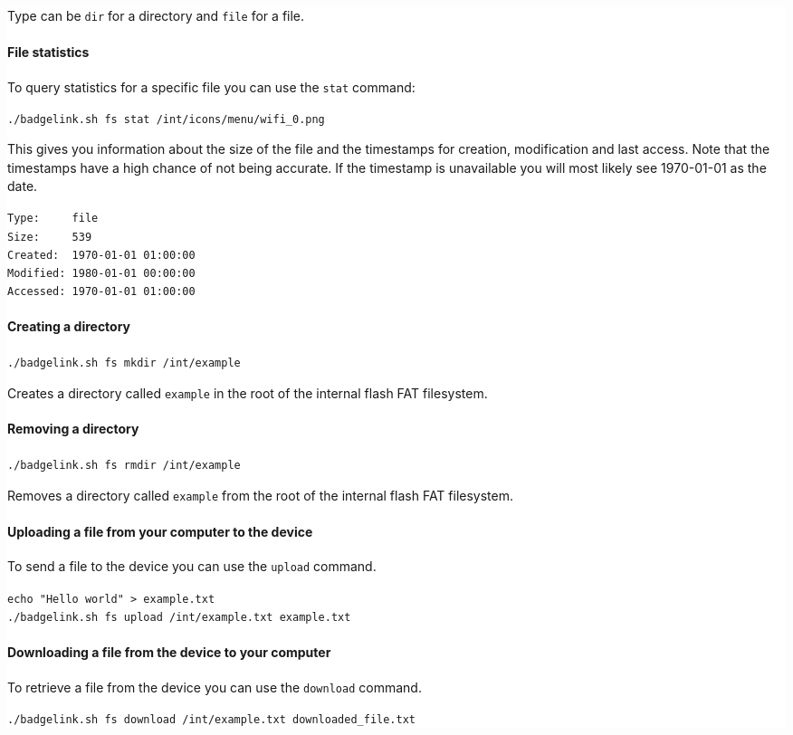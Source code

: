Type can be `dir` for a directory and `file` for a file.

#### File statistics

To query statistics for a specific file you can use the `stat` command:

```
./badgelink.sh fs stat /int/icons/menu/wifi_0.png
```

This gives you information about the size of the file and the timestamps for creation, modification and last access. Note that the timestamps have a high chance of not being accurate. If the timestamp is unavailable you will most likely see 1970-01-01 as the date.

```
Type:     file
Size:     539
Created:  1970-01-01 01:00:00
Modified: 1980-01-01 00:00:00
Accessed: 1970-01-01 01:00:00
```

#### Creating a directory

```
./badgelink.sh fs mkdir /int/example
```

Creates a directory called `example` in the root of the internal flash FAT filesystem.

#### Removing a directory

```
./badgelink.sh fs rmdir /int/example
```

Removes a directory called `example` from the root of the internal flash FAT filesystem.

#### Uploading a file from your computer to the device

To send a file to the device you can use the `upload` command.

```
echo "Hello world" > example.txt
./badgelink.sh fs upload /int/example.txt example.txt
```

#### Downloading a file from the device to your computer

To retrieve a file from the device you can use the `download` command.

```
./badgelink.sh fs download /int/example.txt downloaded_file.txt
```

